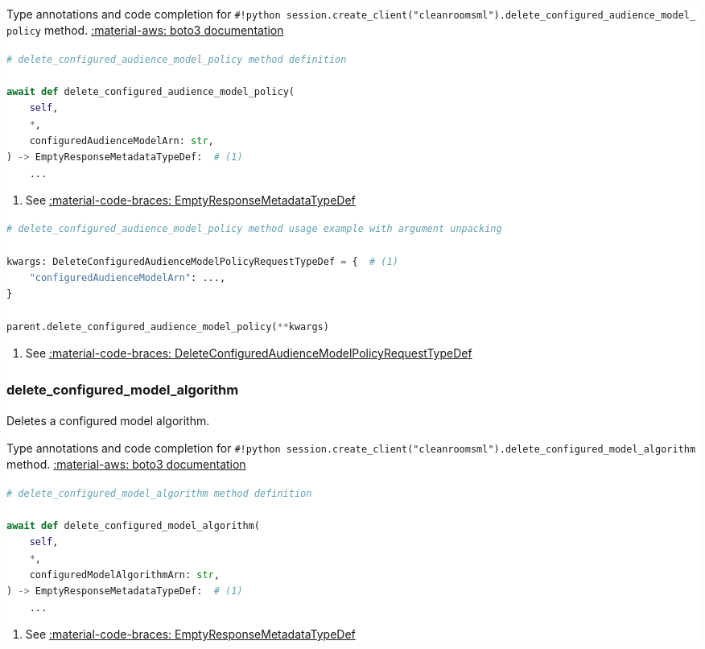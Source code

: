Type annotations and code completion for `#!python session.create_client("cleanroomsml").delete_configured_audience_model_policy` method.
[:material-aws: boto3 documentation](https://boto3.amazonaws.com/v1/documentation/api/latest/reference/services/cleanroomsml/client/delete_configured_audience_model_policy.html)

```python
# delete_configured_audience_model_policy method definition

await def delete_configured_audience_model_policy(
    self,
    *,
    configuredAudienceModelArn: str,
) -> EmptyResponseMetadataTypeDef:  # (1)
    ...
```

1. See [:material-code-braces: EmptyResponseMetadataTypeDef](./type_defs.md#emptyresponsemetadatatypedef)


```python
# delete_configured_audience_model_policy method usage example with argument unpacking

kwargs: DeleteConfiguredAudienceModelPolicyRequestTypeDef = {  # (1)
    "configuredAudienceModelArn": ...,
}

parent.delete_configured_audience_model_policy(**kwargs)
```

1. See [:material-code-braces: DeleteConfiguredAudienceModelPolicyRequestTypeDef](./type_defs.md#deleteconfiguredaudiencemodelpolicyrequesttypedef)

### delete\_configured\_model\_algorithm

Deletes a configured model algorithm.

Type annotations and code completion for `#!python session.create_client("cleanroomsml").delete_configured_model_algorithm` method.
[:material-aws: boto3 documentation](https://boto3.amazonaws.com/v1/documentation/api/latest/reference/services/cleanroomsml/client/delete_configured_model_algorithm.html)

```python
# delete_configured_model_algorithm method definition

await def delete_configured_model_algorithm(
    self,
    *,
    configuredModelAlgorithmArn: str,
) -> EmptyResponseMetadataTypeDef:  # (1)
    ...
```

1. See [:material-code-braces: EmptyResponseMetadataTypeDef](./type_defs.md#emptyresponsemetadatatypedef)


